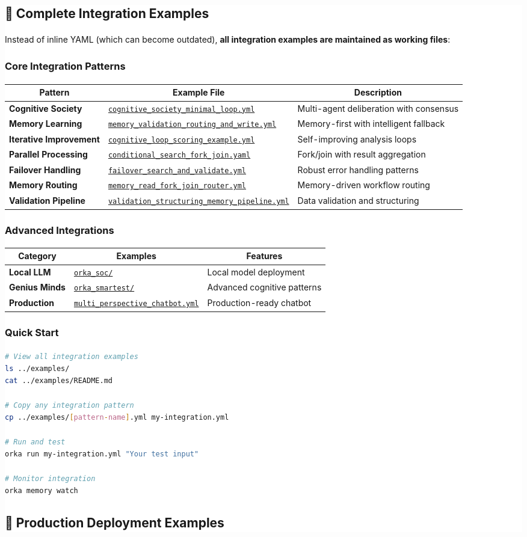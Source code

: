 ## 🚀 Complete Integration Examples

Instead of inline YAML (which can become outdated), **all integration examples are maintained as working files**:

### Core Integration Patterns

| Pattern | Example File | Description |
|---------|-------------|-------------|
| **Cognitive Society** | [`cognitive_society_minimal_loop.yml`](../examples/cognitive_society_minimal_loop.yml) | Multi-agent deliberation with consensus |
| **Memory Learning** | [`memory_validation_routing_and_write.yml`](../examples/memory_validation_routing_and_write.yml) | Memory-first with intelligent fallback |
| **Iterative Improvement** | [`cognitive_loop_scoring_example.yml`](../examples/cognitive_loop_scoring_example.yml) | Self-improving analysis loops |
| **Parallel Processing** | [`conditional_search_fork_join.yaml`](../examples/conditional_search_fork_join.yaml) | Fork/join with result aggregation |
| **Failover Handling** | [`failover_search_and_validate.yml`](../examples/failover_search_and_validate.yml) | Robust error handling patterns |
| **Memory Routing** | [`memory_read_fork_join_router.yml`](../examples/memory_read_fork_join_router.yml) | Memory-driven workflow routing |
| **Validation Pipeline** | [`validation_structuring_memory_pipeline.yml`](../examples/validation_structuring_memory_pipeline.yml) | Data validation and structuring |

### Advanced Integrations

| Category | Examples | Features |
|----------|----------|-----------|
| **Local LLM** | [`orka_soc/`](../examples/orka_soc/) | Local model deployment |
| **Genius Minds** | [`orka_smartest/`](../examples/orka_smartest/) | Advanced cognitive patterns |
| **Production** | [`multi_perspective_chatbot.yml`](../examples/multi_perspective_chatbot.yml) | Production-ready chatbot |

### Quick Start

```bash
# View all integration examples
ls ../examples/
cat ../examples/README.md

# Copy any integration pattern
cp ../examples/[pattern-name].yml my-integration.yml

# Run and test
orka run my-integration.yml "Your test input"

# Monitor integration
orka memory watch
```

## 🔧 Production Deployment Examples
